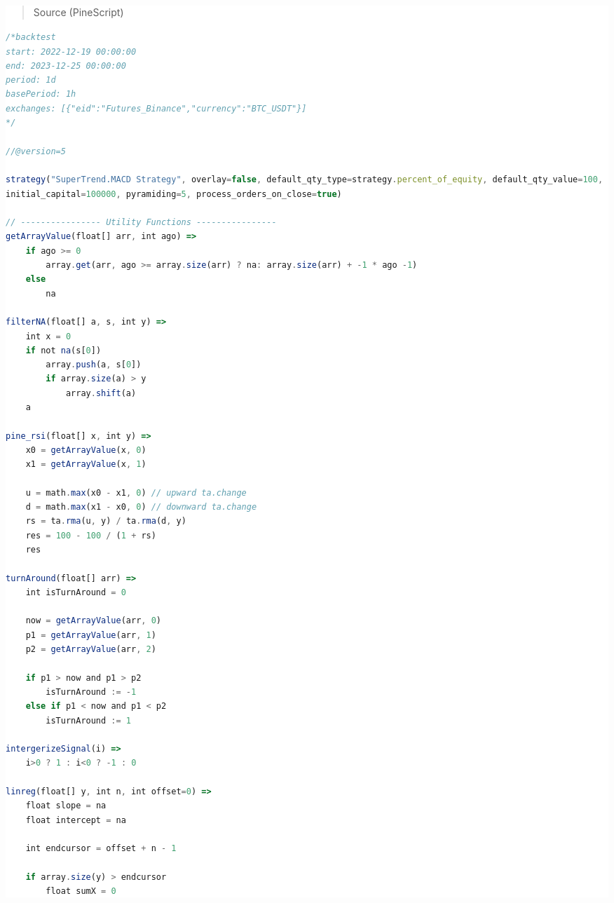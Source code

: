
> Source (PineScript)

``` javascript
/*backtest
start: 2022-12-19 00:00:00
end: 2023-12-25 00:00:00
period: 1d
basePeriod: 1h
exchanges: [{"eid":"Futures_Binance","currency":"BTC_USDT"}]
*/

//@version=5

strategy("SuperTrend.MACD Strategy", overlay=false, default_qty_type=strategy.percent_of_equity, default_qty_value=100, initial_capital=100000, pyramiding=5, process_orders_on_close=true)

// ---------------- Utility Functions ----------------
getArrayValue(float[] arr, int ago) =>
    if ago >= 0
        array.get(arr, ago >= array.size(arr) ? na: array.size(arr) + -1 * ago -1)
    else
        na

filterNA(float[] a, s, int y) =>
    int x = 0
    if not na(s[0])
        array.push(a, s[0])
        if array.size(a) > y
            array.shift(a)
    a

pine_rsi(float[] x, int y) =>
    x0 = getArrayValue(x, 0)
    x1 = getArrayValue(x, 1)

    u = math.max(x0 - x1, 0) // upward ta.change
    d = math.max(x1 - x0, 0) // downward ta.change
    rs = ta.rma(u, y) / ta.rma(d, y)
    res = 100 - 100 / (1 + rs)
    res

turnAround(float[] arr) =>
    int isTurnAround = 0
    
    now = getArrayValue(arr, 0)
    p1 = getArrayValue(arr, 1)
    p2 = getArrayValue(arr, 2)

    if p1 > now and p1 > p2
        isTurnAround := -1
    else if p1 < now and p1 < p2
        isTurnAround := 1

intergerizeSignal(i) =>
    i>0 ? 1 : i<0 ? -1 : 0

linreg(float[] y, int n, int offset=0) => 
    float slope = na
    float intercept = na

    int endcursor = offset + n - 1

    if array.size(y) > endcursor
        float sumX = 0
```